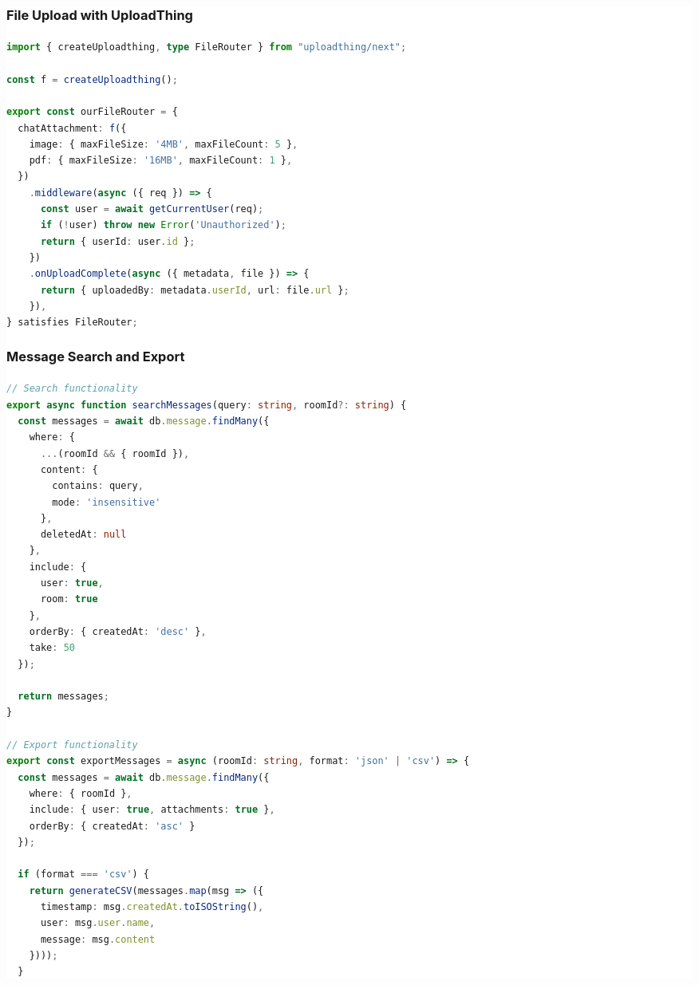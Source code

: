### File Upload with UploadThing

```typescript
import { createUploadthing, type FileRouter } from "uploadthing/next";

const f = createUploadthing();

export const ourFileRouter = {
  chatAttachment: f({
    image: { maxFileSize: '4MB', maxFileCount: 5 },
    pdf: { maxFileSize: '16MB', maxFileCount: 1 },
  })
    .middleware(async ({ req }) => {
      const user = await getCurrentUser(req);
      if (!user) throw new Error('Unauthorized');
      return { userId: user.id };
    })
    .onUploadComplete(async ({ metadata, file }) => {
      return { uploadedBy: metadata.userId, url: file.url };
    }),
} satisfies FileRouter;
```

### Message Search and Export

```typescript
// Search functionality
export async function searchMessages(query: string, roomId?: string) {
  const messages = await db.message.findMany({
    where: {
      ...(roomId && { roomId }),
      content: {
        contains: query,
        mode: 'insensitive'
      },
      deletedAt: null
    },
    include: {
      user: true,
      room: true
    },
    orderBy: { createdAt: 'desc' },
    take: 50
  });

  return messages;
}

// Export functionality
export const exportMessages = async (roomId: string, format: 'json' | 'csv') => {
  const messages = await db.message.findMany({
    where: { roomId },
    include: { user: true, attachments: true },
    orderBy: { createdAt: 'asc' }
  });

  if (format === 'csv') {
    return generateCSV(messages.map(msg => ({
      timestamp: msg.createdAt.toISOString(),
      user: msg.user.name,
      message: msg.content
    })));
  }

```